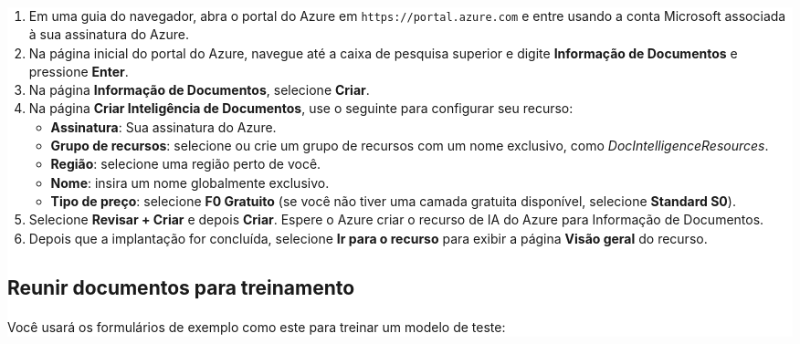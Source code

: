 1. Em uma guia do navegador, abra o portal do Azure em `https://portal.azure.com` e entre usando a conta Microsoft associada à sua assinatura do Azure.
1. Na página inicial do portal do Azure, navegue até a caixa de pesquisa superior e digite **Informação de Documentos** e pressione **Enter**.
1. Na página **Informação de Documentos**, selecione **Criar**.
1. Na página **Criar Inteligência de Documentos**, use o seguinte para configurar seu recurso:
    - **Assinatura**: Sua assinatura do Azure.
    - **Grupo de recursos**: selecione ou crie um grupo de recursos com um nome exclusivo, como *DocIntelligenceResources*.
    - **Região**: selecione uma região perto de você.
    - **Nome**: insira um nome globalmente exclusivo.
    - **Tipo de preço**: selecione **F0 Gratuito** (se você não tiver uma camada gratuita disponível, selecione **Standard S0**).
1. Selecione **Revisar + Criar** e depois **Criar**. Espere o Azure criar o recurso de IA do Azure para Informação de Documentos.
1. Depois que a implantação for concluída, selecione **Ir para o recurso** para exibir a página **Visão geral** do recurso. 

## Reunir documentos para treinamento

Você usará os formulários de exemplo como este para treinar um modelo de teste: 
